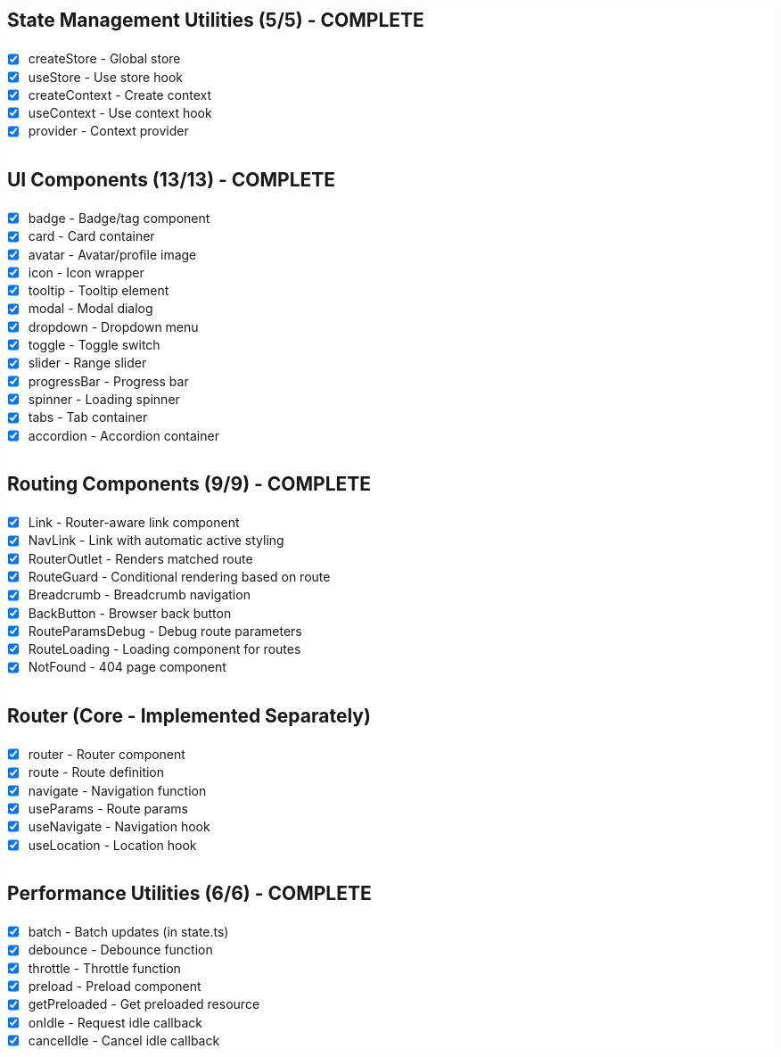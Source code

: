 ## State Management Utilities (5/5) - COMPLETE
- [x] createStore - Global store
- [x] useStore - Use store hook
- [x] createContext - Create context
- [x] useContext - Use context hook
- [x] provider - Context provider

## UI Components (13/13) - COMPLETE
- [x] badge - Badge/tag component
- [x] card - Card container
- [x] avatar - Avatar/profile image
- [x] icon - Icon wrapper
- [x] tooltip - Tooltip element
- [x] modal - Modal dialog
- [x] dropdown - Dropdown menu
- [x] toggle - Toggle switch
- [x] slider - Range slider
- [x] progressBar - Progress bar
- [x] spinner - Loading spinner
- [x] tabs - Tab container
- [x] accordion - Accordion container

## Routing Components (9/9) - COMPLETE
- [x] Link - Router-aware link component
- [x] NavLink - Link with automatic active styling
- [x] RouterOutlet - Renders matched route
- [x] RouteGuard - Conditional rendering based on route
- [x] Breadcrumb - Breadcrumb navigation
- [x] BackButton - Browser back button
- [x] RouteParamsDebug - Debug route parameters
- [x] RouteLoading - Loading component for routes
- [x] NotFound - 404 page component

## Router (Core - Implemented Separately)
- [x] router - Router component
- [x] route - Route definition
- [x] navigate - Navigation function
- [x] useParams - Route params
- [x] useNavigate - Navigation hook
- [x] useLocation - Location hook

## Performance Utilities (6/6) - COMPLETE
- [x] batch - Batch updates (in state.ts)
- [x] debounce - Debounce function
- [x] throttle - Throttle function
- [x] preload - Preload component
- [x] getPreloaded - Get preloaded resource
- [x] onIdle - Request idle callback
- [x] cancelIdle - Cancel idle callback
